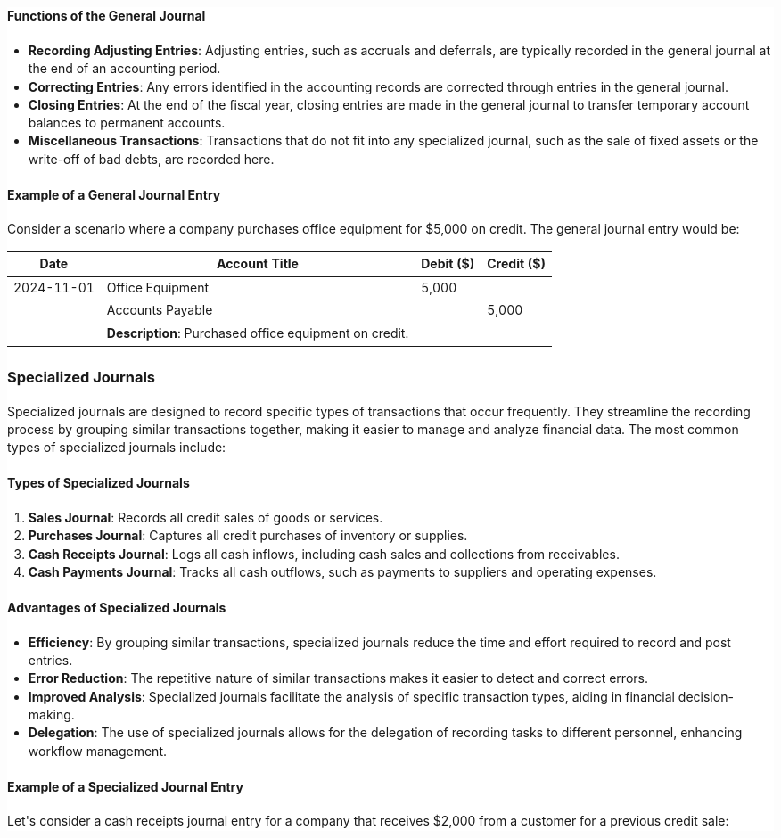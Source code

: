 #### Functions of the General Journal

- **Recording Adjusting Entries**: Adjusting entries, such as accruals and deferrals, are typically recorded in the general journal at the end of an accounting period.
- **Correcting Entries**: Any errors identified in the accounting records are corrected through entries in the general journal.
- **Closing Entries**: At the end of the fiscal year, closing entries are made in the general journal to transfer temporary account balances to permanent accounts.
- **Miscellaneous Transactions**: Transactions that do not fit into any specialized journal, such as the sale of fixed assets or the write-off of bad debts, are recorded here.

#### Example of a General Journal Entry

Consider a scenario where a company purchases office equipment for $5,000 on credit. The general journal entry would be:

| Date       | Account Title        | Debit ($) | Credit ($) |
|------------|----------------------|-----------|------------|
| 2024-11-01 | Office Equipment     | 5,000     |            |
|            | Accounts Payable     |           | 5,000      |
|            | **Description**: Purchased office equipment on credit. |

### Specialized Journals

Specialized journals are designed to record specific types of transactions that occur frequently. They streamline the recording process by grouping similar transactions together, making it easier to manage and analyze financial data. The most common types of specialized journals include:

#### Types of Specialized Journals

1. **Sales Journal**: Records all credit sales of goods or services.
2. **Purchases Journal**: Captures all credit purchases of inventory or supplies.
3. **Cash Receipts Journal**: Logs all cash inflows, including cash sales and collections from receivables.
4. **Cash Payments Journal**: Tracks all cash outflows, such as payments to suppliers and operating expenses.

#### Advantages of Specialized Journals

- **Efficiency**: By grouping similar transactions, specialized journals reduce the time and effort required to record and post entries.
- **Error Reduction**: The repetitive nature of similar transactions makes it easier to detect and correct errors.
- **Improved Analysis**: Specialized journals facilitate the analysis of specific transaction types, aiding in financial decision-making.
- **Delegation**: The use of specialized journals allows for the delegation of recording tasks to different personnel, enhancing workflow management.

#### Example of a Specialized Journal Entry

Let's consider a cash receipts journal entry for a company that receives $2,000 from a customer for a previous credit sale:
